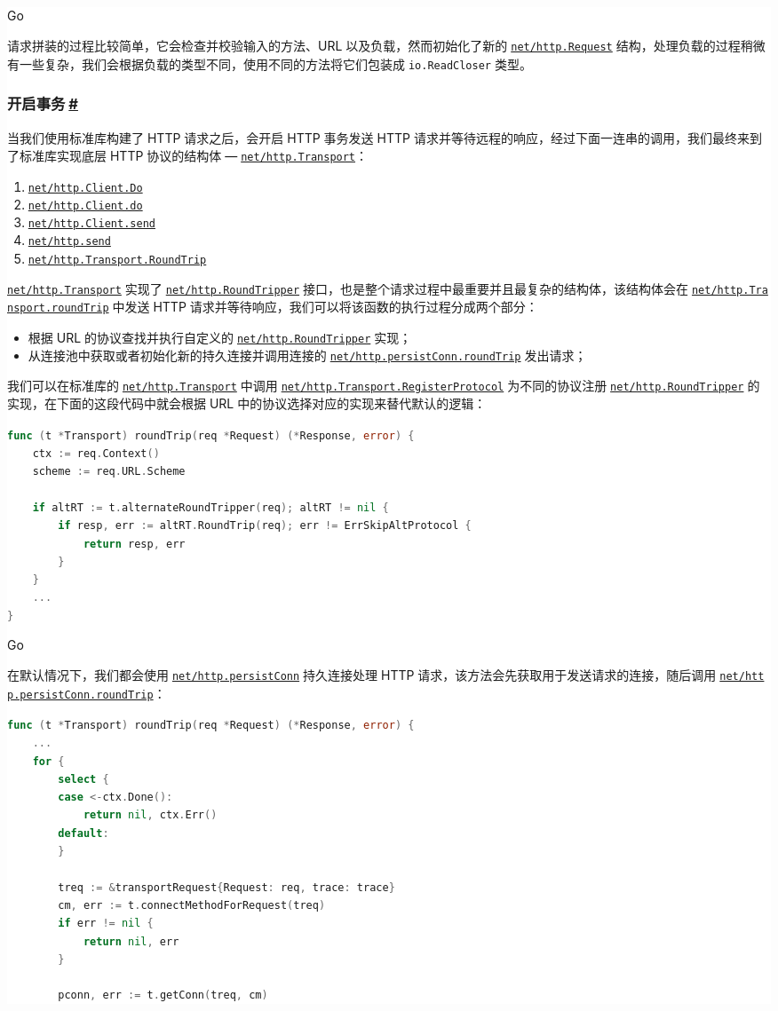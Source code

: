 Go

请求拼装的过程比较简单，它会检查并校验输入的方法、URL 以及负载，然而初始化了新的 [`net/http.Request`](https://draveness.me/golang/tree/net/http.Request) 结构，处理负载的过程稍微有一些复杂，我们会根据负载的类型不同，使用不同的方法将它们包装成 `io.ReadCloser` 类型。

### 开启事务 [#](#%e5%bc%80%e5%90%af%e4%ba%8b%e5%8a%a1)

当我们使用标准库构建了 HTTP 请求之后，会开启 HTTP 事务发送 HTTP 请求并等待远程的响应，经过下面一连串的调用，我们最终来到了标准库实现底层 HTTP 协议的结构体 — [`net/http.Transport`](https://draveness.me/golang/tree/net/http.Transport)：

1.  [`net/http.Client.Do`](https://draveness.me/golang/tree/net/http.Client.Do)
2.  [`net/http.Client.do`](https://draveness.me/golang/tree/net/http.Client.do)
3.  [`net/http.Client.send`](https://draveness.me/golang/tree/net/http.Client.send)
4.  [`net/http.send`](https://draveness.me/golang/tree/net/http.send)
5.  [`net/http.Transport.RoundTrip`](https://draveness.me/golang/tree/net/http.Transport.RoundTrip)

[`net/http.Transport`](https://draveness.me/golang/tree/net/http.Transport) 实现了 [`net/http.RoundTripper`](https://draveness.me/golang/tree/net/http.RoundTripper) 接口，也是整个请求过程中最重要并且最复杂的结构体，该结构体会在 [`net/http.Transport.roundTrip`](https://draveness.me/golang/tree/net/http.Transport.roundTrip) 中发送 HTTP 请求并等待响应，我们可以将该函数的执行过程分成两个部分：

* 根据 URL 的协议查找并执行自定义的 [`net/http.RoundTripper`](https://draveness.me/golang/tree/net/http.RoundTripper) 实现；
* 从连接池中获取或者初始化新的持久连接并调用连接的 [`net/http.persistConn.roundTrip`](https://draveness.me/golang/tree/net/http.persistConn.roundTrip) 发出请求；

我们可以在标准库的 [`net/http.Transport`](https://draveness.me/golang/tree/net/http.Transport) 中调用 [`net/http.Transport.RegisterProtocol`](https://draveness.me/golang/tree/net/http.Transport.RegisterProtocol) 为不同的协议注册 [`net/http.RoundTripper`](https://draveness.me/golang/tree/net/http.RoundTripper) 的实现，在下面的这段代码中就会根据 URL 中的协议选择对应的实现来替代默认的逻辑：

```go
func (t *Transport) roundTrip(req *Request) (*Response, error) {
	ctx := req.Context()
	scheme := req.URL.Scheme

	if altRT := t.alternateRoundTripper(req); altRT != nil {
		if resp, err := altRT.RoundTrip(req); err != ErrSkipAltProtocol {
			return resp, err
		}
	}
	...
}
```

Go

在默认情况下，我们都会使用 [`net/http.persistConn`](https://draveness.me/golang/tree/net/http.persistConn) 持久连接处理 HTTP 请求，该方法会先获取用于发送请求的连接，随后调用 [`net/http.persistConn.roundTrip`](https://draveness.me/golang/tree/net/http.persistConn.roundTrip)：

```go
func (t *Transport) roundTrip(req *Request) (*Response, error) {
	...
	for {
		select {
		case <-ctx.Done():
			return nil, ctx.Err()
		default:
		}

		treq := &transportRequest{Request: req, trace: trace}
		cm, err := t.connectMethodForRequest(treq)
		if err != nil {
			return nil, err
		}

		pconn, err := t.getConn(treq, cm)
```